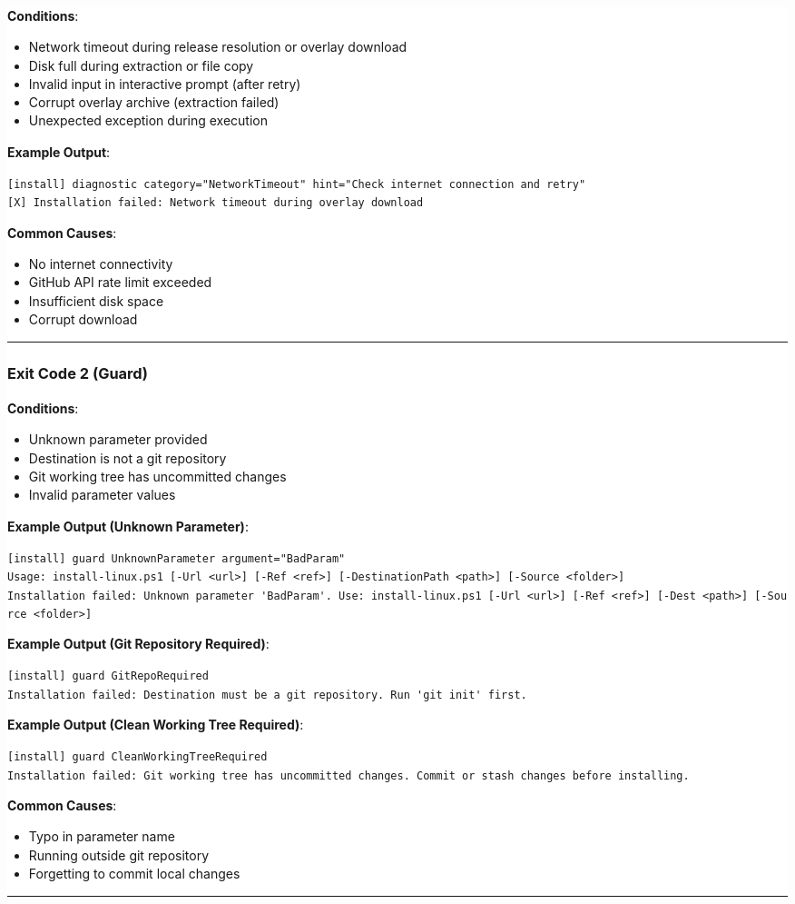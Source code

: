 **Conditions**:
- Network timeout during release resolution or overlay download
- Disk full during extraction or file copy
- Invalid input in interactive prompt (after retry)
- Corrupt overlay archive (extraction failed)
- Unexpected exception during execution

**Example Output**:
```
[install] diagnostic category="NetworkTimeout" hint="Check internet connection and retry"
[X] Installation failed: Network timeout during overlay download
```

**Common Causes**:
- No internet connectivity
- GitHub API rate limit exceeded
- Insufficient disk space
- Corrupt download

---

### Exit Code 2 (Guard)

**Conditions**:
- Unknown parameter provided
- Destination is not a git repository
- Git working tree has uncommitted changes
- Invalid parameter values

**Example Output (Unknown Parameter)**:
```
[install] guard UnknownParameter argument="BadParam"
Usage: install-linux.ps1 [-Url <url>] [-Ref <ref>] [-DestinationPath <path>] [-Source <folder>]
Installation failed: Unknown parameter 'BadParam'. Use: install-linux.ps1 [-Url <url>] [-Ref <ref>] [-Dest <path>] [-Source <folder>]
```

**Example Output (Git Repository Required)**:
```
[install] guard GitRepoRequired
Installation failed: Destination must be a git repository. Run 'git init' first.
```

**Example Output (Clean Working Tree Required)**:
```
[install] guard CleanWorkingTreeRequired
Installation failed: Git working tree has uncommitted changes. Commit or stash changes before installing.
```

**Common Causes**:
- Typo in parameter name
- Running outside git repository
- Forgetting to commit local changes

---

